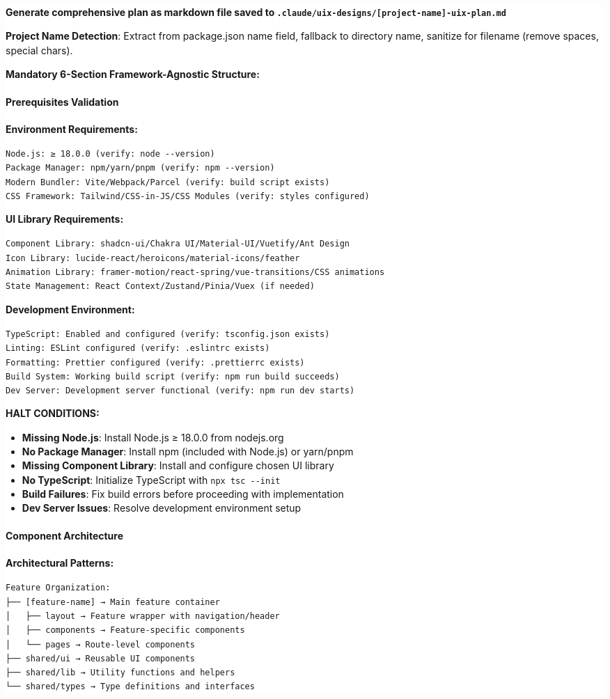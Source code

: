 **Generate comprehensive plan as markdown file saved to `.claude/uix-designs/[project-name]-uix-plan.md`**

**Project Name Detection**: Extract from package.json name field, fallback to directory name, sanitize for filename (remove spaces, special chars).

**Mandatory 6-Section Framework-Agnostic Structure:**

#### Prerequisites Validation

**Environment Requirements:**

```
Node.js: ≥ 18.0.0 (verify: node --version)
Package Manager: npm/yarn/pnpm (verify: npm --version)
Modern Bundler: Vite/Webpack/Parcel (verify: build script exists)
CSS Framework: Tailwind/CSS-in-JS/CSS Modules (verify: styles configured)
```

**UI Library Requirements:**

```
Component Library: shadcn-ui/Chakra UI/Material-UI/Vuetify/Ant Design
Icon Library: lucide-react/heroicons/material-icons/feather
Animation Library: framer-motion/react-spring/vue-transitions/CSS animations
State Management: React Context/Zustand/Pinia/Vuex (if needed)
```

**Development Environment:**

```
TypeScript: Enabled and configured (verify: tsconfig.json exists)
Linting: ESLint configured (verify: .eslintrc exists)
Formatting: Prettier configured (verify: .prettierrc exists)
Build System: Working build script (verify: npm run build succeeds)
Dev Server: Development server functional (verify: npm run dev starts)
```

**HALT CONDITIONS:**

- **Missing Node.js**: Install Node.js ≥ 18.0.0 from nodejs.org
- **No Package Manager**: Install npm (included with Node.js) or yarn/pnpm
- **Missing Component Library**: Install and configure chosen UI library
- **No TypeScript**: Initialize TypeScript with `npx tsc --init`
- **Build Failures**: Fix build errors before proceeding with implementation
- **Dev Server Issues**: Resolve development environment setup

#### Component Architecture

**Architectural Patterns:**

```
Feature Organization:
├── [feature-name] → Main feature container
│   ├── layout → Feature wrapper with navigation/header
│   ├── components → Feature-specific components
│   └── pages → Route-level components
├── shared/ui → Reusable UI components
├── shared/lib → Utility functions and helpers
└── shared/types → Type definitions and interfaces
```
